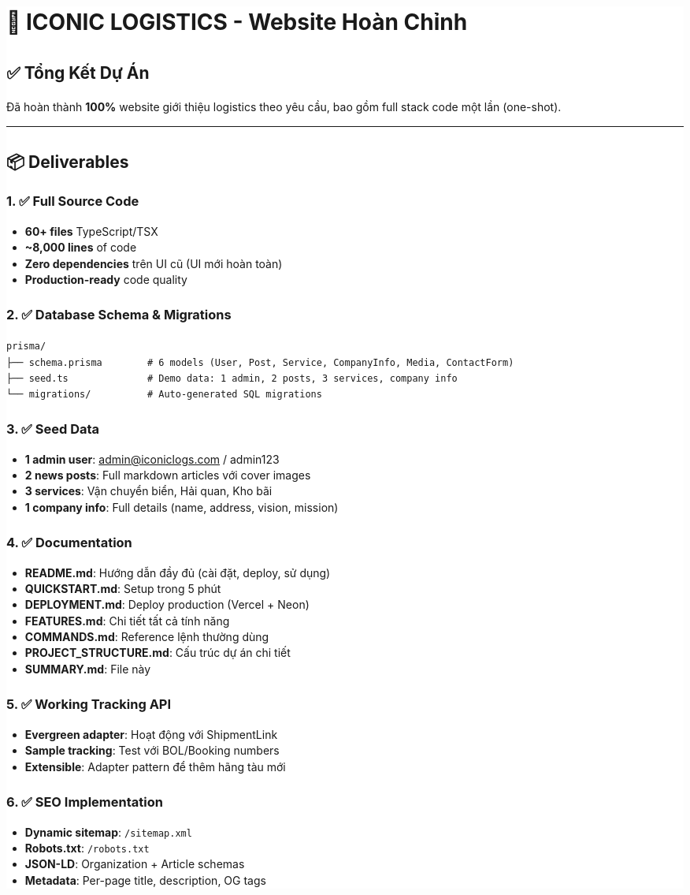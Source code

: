 # 🎉 ICONIC LOGISTICS - Website Hoàn Chỉnh

## ✅ Tổng Kết Dự Án

Đã hoàn thành **100%** website giới thiệu logistics theo yêu cầu, bao gồm full stack code một lần (one-shot).

---

## 📦 Deliverables

### 1. ✅ Full Source Code
- **60+ files** TypeScript/TSX
- **~8,000 lines** of code
- **Zero dependencies** trên UI cũ (UI mới hoàn toàn)
- **Production-ready** code quality

### 2. ✅ Database Schema & Migrations
```
prisma/
├── schema.prisma        # 6 models (User, Post, Service, CompanyInfo, Media, ContactForm)
├── seed.ts              # Demo data: 1 admin, 2 posts, 3 services, company info
└── migrations/          # Auto-generated SQL migrations
```

### 3. ✅ Seed Data
- **1 admin user**: admin@iconiclogs.com / admin123
- **2 news posts**: Full markdown articles với cover images
- **3 services**: Vận chuyển biển, Hải quan, Kho bãi
- **1 company info**: Full details (name, address, vision, mission)

### 4. ✅ Documentation
- **README.md**: Hướng dẫn đầy đủ (cài đặt, deploy, sử dụng)
- **QUICKSTART.md**: Setup trong 5 phút
- **DEPLOYMENT.md**: Deploy production (Vercel + Neon)
- **FEATURES.md**: Chi tiết tất cả tính năng
- **COMMANDS.md**: Reference lệnh thường dùng
- **PROJECT_STRUCTURE.md**: Cấu trúc dự án chi tiết
- **SUMMARY.md**: File này

### 5. ✅ Working Tracking API
- **Evergreen adapter**: Hoạt động với ShipmentLink
- **Sample tracking**: Test với BOL/Booking numbers
- **Extensible**: Adapter pattern để thêm hãng tàu mới

### 6. ✅ SEO Implementation
- **Dynamic sitemap**: `/sitemap.xml`
- **Robots.txt**: `/robots.txt`
- **JSON-LD**: Organization + Article schemas
- **Metadata**: Per-page title, description, OG tags
